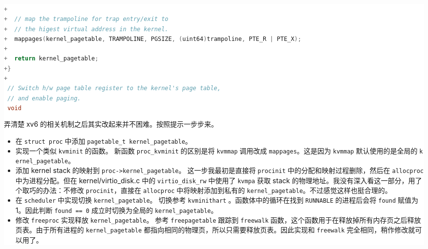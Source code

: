 ```c
+
+  // map the trampoline for trap entry/exit to
+  // the higest virtual address in the kernel.
+  mappages(kernel_pagetable, TRAMPOLINE, PGSIZE, (uint64)trampoline, PTE_R | PTE_X);
+
+  return kernel_pagetable;
+}
+
 // Switch h/w page table register to the kernel's page table,
 // and enable paging.
 void

```

弄清楚 xv6 的相关机制之后其实改起来并不困难。按照提示一步步来。

* 在 `struct proc` 中添加 `pagetable_t kernel_pagetable`。
* 实现一个类似 `kvminit` 的函数。
  新函数 `proc_kvminit` 的区别是将 `kvmmap` 调用改成 `mappages`。这是因为 `kvmmap` 默认使用的是全局的 `kernel_pagetable`。
* 添加 kernel stack 的映射到 `proc->kernel_pagetable`。
  这一步我最初是直接将 `procinit` 中的分配和映射过程删除，然后在 `allocproc` 中为进程分配。但在 kernel/virtio_disk.c 中的 `virtio_disk_rw` 中使用了 `kvmpa` 获取 stack 的物理地址。我没有深入看这一部分，用了个取巧的办法：不修改 `procinit`，直接在 `allocproc` 中将映射添加到私有的 `kernel_pagetable`。不过感觉这样也挺合理的。
* 在 `scheduler` 中实现切换 `kernel_pagetable`。
  切换参考 `kvminithart` 。函数体中的循环在找到 `RUNNABLE` 的进程后会将 `found` 赋值为 1。因此判断 `found == 0` 成立时切换为全局的 `kernel_pagetable`。
* 修改 `freeproc` 实现释放 `kernel_pagetable`。
  参考 `freepagetable` 跟踪到 `freewalk` 函数，这个函数用于在释放掉所有内存页之后释放页表。由于所有进程的 `kernel_pagetable` 都指向相同的物理页，所以只需要释放页表。因此实现和 `freewalk` 完全相同，稍作修改就可以用了。

